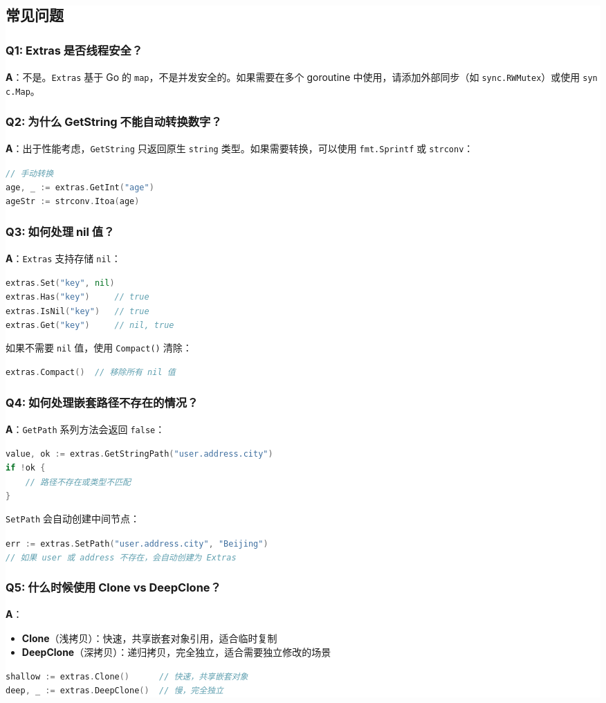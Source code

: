 
## 常见问题

### Q1: Extras 是否线程安全？

**A**：不是。`Extras` 基于 Go 的 `map`，不是并发安全的。如果需要在多个 goroutine 中使用，请添加外部同步（如 `sync.RWMutex`）或使用 `sync.Map`。

### Q2: 为什么 GetString 不能自动转换数字？

**A**：出于性能考虑，`GetString` 只返回原生 `string` 类型。如果需要转换，可以使用 `fmt.Sprintf` 或 `strconv`：
```go
// 手动转换
age, _ := extras.GetInt("age")
ageStr := strconv.Itoa(age)
```

### Q3: 如何处理 nil 值？

**A**：`Extras` 支持存储 `nil`：
```go
extras.Set("key", nil)
extras.Has("key")     // true
extras.IsNil("key")   // true
extras.Get("key")     // nil, true
```

如果不需要 `nil` 值，使用 `Compact()` 清除：
```go
extras.Compact()  // 移除所有 nil 值
```

### Q4: 如何处理嵌套路径不存在的情况？

**A**：`GetPath` 系列方法会返回 `false`：
```go
value, ok := extras.GetStringPath("user.address.city")
if !ok {
    // 路径不存在或类型不匹配
}
```

`SetPath` 会自动创建中间节点：
```go
err := extras.SetPath("user.address.city", "Beijing")
// 如果 user 或 address 不存在，会自动创建为 Extras
```

### Q5: 什么时候使用 Clone vs DeepClone？

**A**：
- **Clone**（浅拷贝）：快速，共享嵌套对象引用，适合临时复制
- **DeepClone**（深拷贝）：递归拷贝，完全独立，适合需要独立修改的场景

```go
shallow := extras.Clone()      // 快速，共享嵌套对象
deep, _ := extras.DeepClone()  // 慢，完全独立
```
